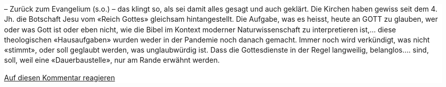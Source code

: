 &#8211; Zurück zum Evangelium (s.o.) &#8211; das klingt so, als sei damit alles gesagt und auch geklärt. Die Kirchen haben gewiss seit dem 4. Jh. die Botschaft Jesu vom «Reich Gottes» gleichsam hintangestellt. Die Aufgabe, was es heisst, heute an GOTT zu glauben, wer oder was Gott ist oder eben nicht, wie die Bibel im Kontext moderner Naturwissenschaft zu interpretieren ist,&#8230; diese theologischen «Hausaufgaben» wurden weder in der Pandemie noch danach gemacht. Immer noch wird verkündigt, was nicht «stimmt», oder soll geglaubt werden, was unglaubwürdig ist. Dass die Gottesdienste in der Regel langweilig, belanglos&#8230;. sind, soll, weil eine «Dauerbaustelle», nur am Rande erwähnt werden.

<a rel="nofollow" class="comment-reply-link" href="#comment-119954" data-commentid="119954" data-postid="17587" data-belowelement="comment-119954" data-respondelement="respond" data-replyto="Antworte auf Wilhelm" aria-label="Antworte auf Wilhelm">Auf diesen Kommentar reagieren</a> 


</li>
</ul>
